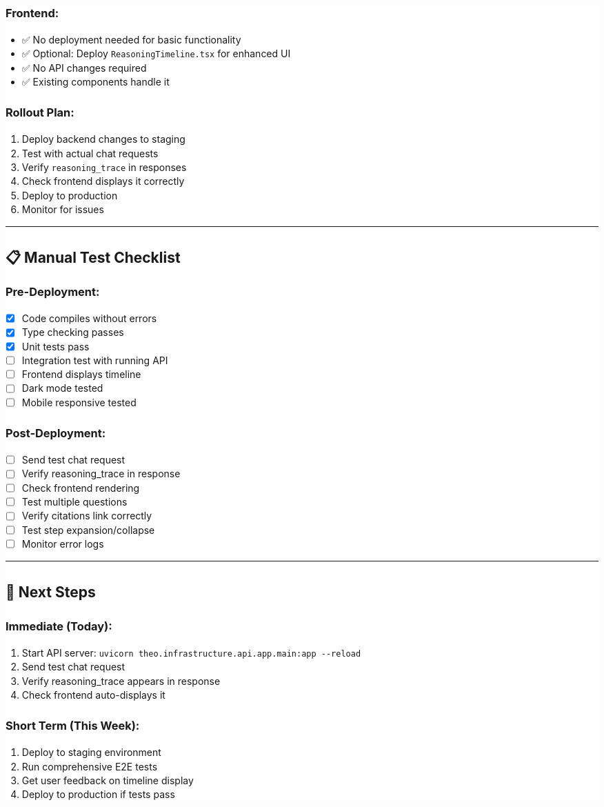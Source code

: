 ### Frontend:
- ✅ No deployment needed for basic functionality
- ✅ Optional: Deploy `ReasoningTimeline.tsx` for enhanced UI
- ✅ No API changes required
- ✅ Existing components handle it

### Rollout Plan:
1. Deploy backend changes to staging
2. Test with actual chat requests
3. Verify `reasoning_trace` in responses
4. Check frontend displays it correctly
5. Deploy to production
6. Monitor for issues

---

## 📋 Manual Test Checklist

### Pre-Deployment:
- [x] Code compiles without errors
- [x] Type checking passes
- [x] Unit tests pass
- [ ] Integration test with running API
- [ ] Frontend displays timeline
- [ ] Dark mode tested
- [ ] Mobile responsive tested

### Post-Deployment:
- [ ] Send test chat request
- [ ] Verify reasoning_trace in response
- [ ] Check frontend rendering
- [ ] Test multiple questions
- [ ] Verify citations link correctly
- [ ] Test step expansion/collapse
- [ ] Monitor error logs

---

## 🎯 Next Steps

### Immediate (Today):
1. Start API server: `uvicorn theo.infrastructure.api.app.main:app --reload`
2. Send test chat request
3. Verify reasoning_trace appears in response
4. Check frontend auto-displays it

### Short Term (This Week):
1. Deploy to staging environment
2. Run comprehensive E2E tests
3. Get user feedback on timeline display
4. Deploy to production if tests pass
